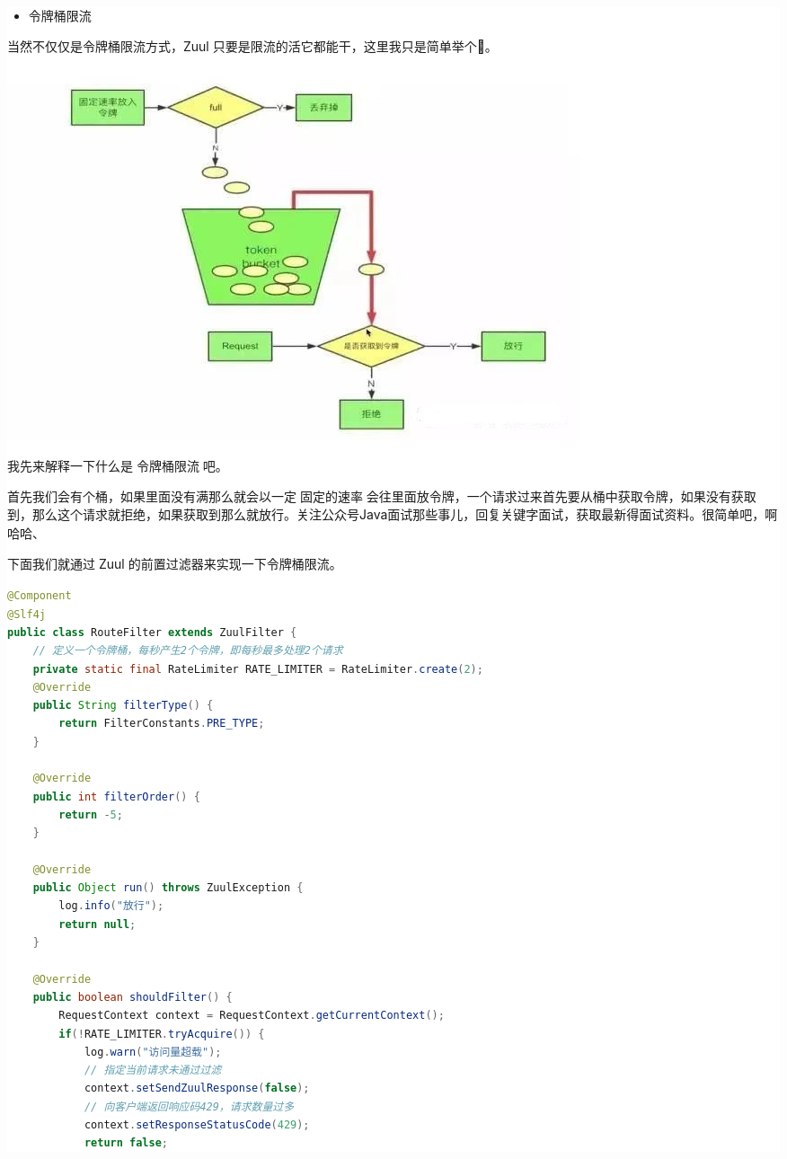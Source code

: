 * 令牌桶限流

当然不仅仅是令牌桶限流方式，Zuul 只要是限流的活它都能干，这里我只是简单举个🌰。


![spring-cloud](../img/java/spring-cloud-15.png)

我先来解释一下什么是 令牌桶限流 吧。

首先我们会有个桶，如果里面没有满那么就会以一定 固定的速率 会往里面放令牌，一个请求过来首先要从桶中获取令牌，如果没有获取到，那么这个请求就拒绝，如果获取到那么就放行。关注公众号Java面试那些事儿，回复关键字面试，获取最新得面试资料。很简单吧，啊哈哈、

下面我们就通过 Zuul 的前置过滤器来实现一下令牌桶限流。

```java
@Component
@Slf4j
public class RouteFilter extends ZuulFilter {
    // 定义一个令牌桶，每秒产生2个令牌，即每秒最多处理2个请求
    private static final RateLimiter RATE_LIMITER = RateLimiter.create(2);
    @Override
    public String filterType() {
        return FilterConstants.PRE_TYPE;
    }

    @Override
    public int filterOrder() {
        return -5;
    }

    @Override
    public Object run() throws ZuulException {
        log.info("放行");
        return null;
    }

    @Override
    public boolean shouldFilter() {
        RequestContext context = RequestContext.getCurrentContext();
        if(!RATE_LIMITER.tryAcquire()) {
            log.warn("访问量超载");
            // 指定当前请求未通过过滤
            context.setSendZuulResponse(false);
            // 向客户端返回响应码429，请求数量过多
            context.setResponseStatusCode(429);
            return false;
```